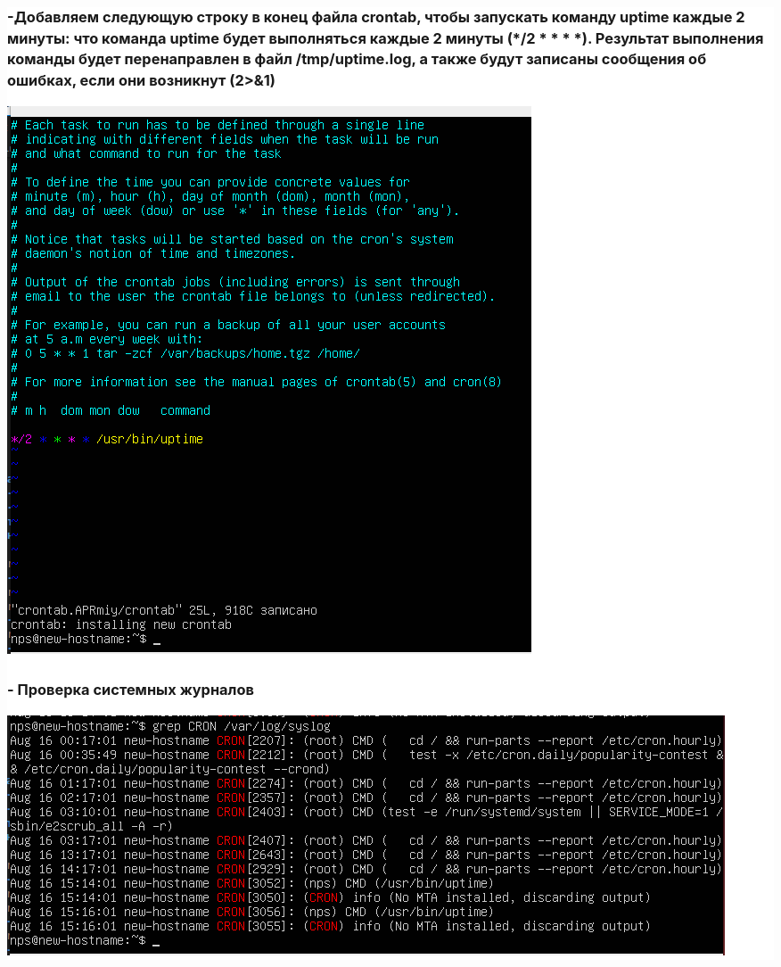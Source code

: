 ### -Добавляем следующую строку в конец файла crontab, чтобы запускать команду uptime каждые 2 минуты: что команда uptime будет выполняться каждые 2 минуты (*/2 * * * *). Результат выполнения команды будет перенаправлен в файл /tmp/uptime.log, а также будут записаны сообщения об ошибках, если они возникнут (2>&1)
![screen](Скриншоты/15.1.png "Добавляем задание в cron")


### - Проверка системных журналов<br>
![screen](Скриншоты/15.2.0.png)
